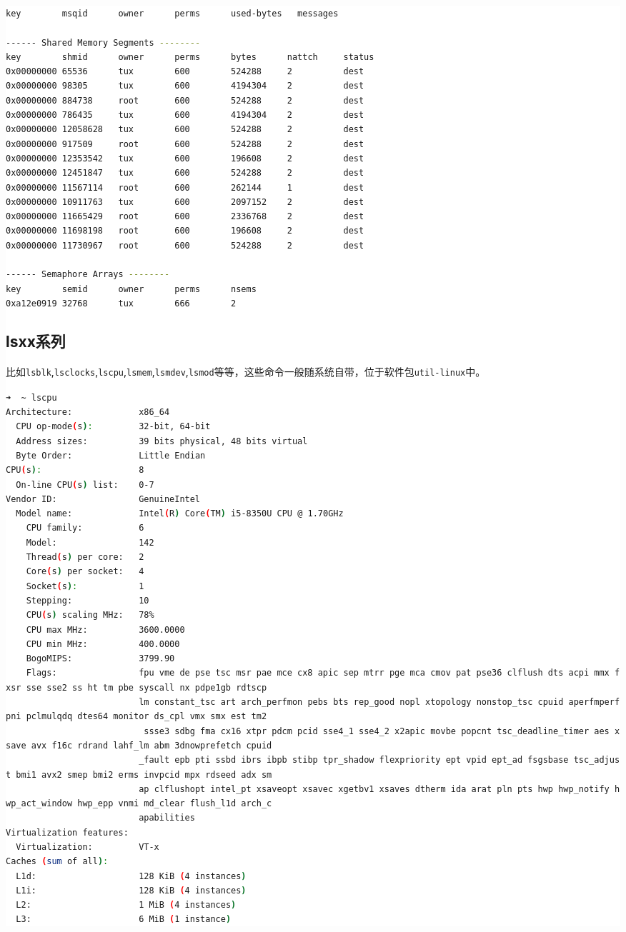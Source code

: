 ```bash 
key        msqid      owner      perms      used-bytes   messages

------ Shared Memory Segments --------
key        shmid      owner      perms      bytes      nattch     status
0x00000000 65536      tux        600        524288     2          dest
0x00000000 98305      tux        600        4194304    2          dest
0x00000000 884738     root       600        524288     2          dest
0x00000000 786435     tux        600        4194304    2          dest
0x00000000 12058628   tux        600        524288     2          dest
0x00000000 917509     root       600        524288     2          dest
0x00000000 12353542   tux        600        196608     2          dest
0x00000000 12451847   tux        600        524288     2          dest
0x00000000 11567114   root       600        262144     1          dest
0x00000000 10911763   tux        600        2097152    2          dest
0x00000000 11665429   root       600        2336768    2          dest
0x00000000 11698198   root       600        196608     2          dest
0x00000000 11730967   root       600        524288     2          dest

------ Semaphore Arrays --------
key        semid      owner      perms      nsems
0xa12e0919 32768      tux        666        2
```
## lsxx系列
比如`lsblk`,`lsclocks`,`lscpu`,`lsmem`,`lsmdev`,`lsmod`等等，这些命令一般随系统自带，位于软件包`util-linux`中。 
```bash
➜  ~ lscpu
Architecture:             x86_64
  CPU op-mode(s):         32-bit, 64-bit
  Address sizes:          39 bits physical, 48 bits virtual
  Byte Order:             Little Endian
CPU(s):                   8
  On-line CPU(s) list:    0-7
Vendor ID:                GenuineIntel
  Model name:             Intel(R) Core(TM) i5-8350U CPU @ 1.70GHz
    CPU family:           6
    Model:                142
    Thread(s) per core:   2
    Core(s) per socket:   4
    Socket(s):            1
    Stepping:             10
    CPU(s) scaling MHz:   78%
    CPU max MHz:          3600.0000
    CPU min MHz:          400.0000
    BogoMIPS:             3799.90
    Flags:                fpu vme de pse tsc msr pae mce cx8 apic sep mtrr pge mca cmov pat pse36 clflush dts acpi mmx fxsr sse sse2 ss ht tm pbe syscall nx pdpe1gb rdtscp 
                          lm constant_tsc art arch_perfmon pebs bts rep_good nopl xtopology nonstop_tsc cpuid aperfmperf pni pclmulqdq dtes64 monitor ds_cpl vmx smx est tm2
                           ssse3 sdbg fma cx16 xtpr pdcm pcid sse4_1 sse4_2 x2apic movbe popcnt tsc_deadline_timer aes xsave avx f16c rdrand lahf_lm abm 3dnowprefetch cpuid
                          _fault epb pti ssbd ibrs ibpb stibp tpr_shadow flexpriority ept vpid ept_ad fsgsbase tsc_adjust bmi1 avx2 smep bmi2 erms invpcid mpx rdseed adx sm
                          ap clflushopt intel_pt xsaveopt xsavec xgetbv1 xsaves dtherm ida arat pln pts hwp hwp_notify hwp_act_window hwp_epp vnmi md_clear flush_l1d arch_c
                          apabilities
Virtualization features:  
  Virtualization:         VT-x
Caches (sum of all):      
  L1d:                    128 KiB (4 instances)
  L1i:                    128 KiB (4 instances)
  L2:                     1 MiB (4 instances)
  L3:                     6 MiB (1 instance)
```